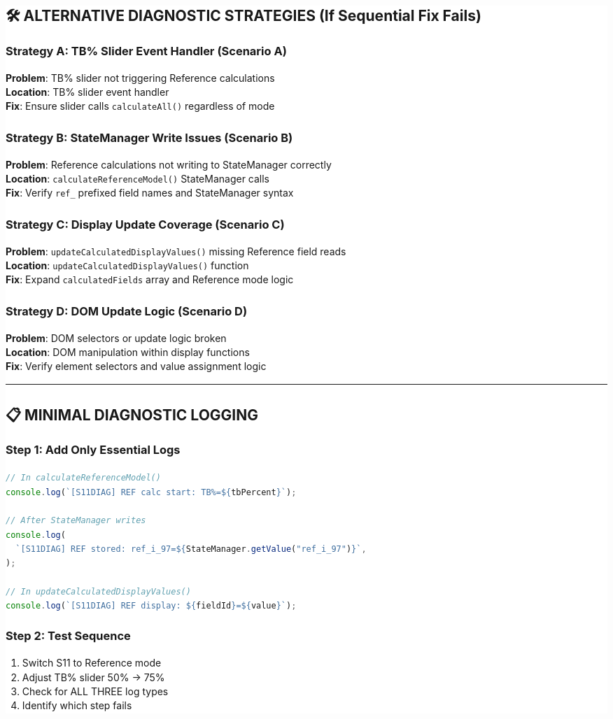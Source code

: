 ## 🛠️ **ALTERNATIVE DIAGNOSTIC STRATEGIES (If Sequential Fix Fails)**

### **Strategy A: TB% Slider Event Handler (Scenario A)**

**Problem**: TB% slider not triggering Reference calculations  
**Location**: TB% slider event handler  
**Fix**: Ensure slider calls `calculateAll()` regardless of mode

### **Strategy B: StateManager Write Issues (Scenario B)**

**Problem**: Reference calculations not writing to StateManager correctly  
**Location**: `calculateReferenceModel()` StateManager calls  
**Fix**: Verify `ref_` prefixed field names and StateManager syntax

### **Strategy C: Display Update Coverage (Scenario C)**

**Problem**: `updateCalculatedDisplayValues()` missing Reference field reads  
**Location**: `updateCalculatedDisplayValues()` function  
**Fix**: Expand `calculatedFields` array and Reference mode logic

### **Strategy D: DOM Update Logic (Scenario D)**

**Problem**: DOM selectors or update logic broken  
**Location**: DOM manipulation within display functions  
**Fix**: Verify element selectors and value assignment logic

---

## 📋 **MINIMAL DIAGNOSTIC LOGGING**

### **Step 1: Add Only Essential Logs**

```javascript
// In calculateReferenceModel()
console.log(`[S11DIAG] REF calc start: TB%=${tbPercent}`);

// After StateManager writes
console.log(
  `[S11DIAG] REF stored: ref_i_97=${StateManager.getValue("ref_i_97")}`,
);

// In updateCalculatedDisplayValues()
console.log(`[S11DIAG] REF display: ${fieldId}=${value}`);
```

### **Step 2: Test Sequence**

1. Switch S11 to Reference mode
2. Adjust TB% slider 50% → 75%
3. Check for ALL THREE log types
4. Identify which step fails

